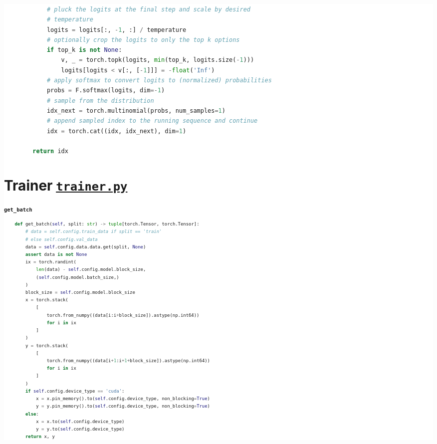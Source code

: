 ``` python
            # pluck the logits at the final step and scale by desired
            # temperature
            logits = logits[:, -1, :] / temperature
            # optionally crop the logits to only the top k options
            if top_k is not None:
                v, _ = torch.topk(logits, min(top_k, logits.size(-1)))
                logits[logits < v[:, [-1]]] = -float('Inf')
            # apply softmax to convert logits to (normalized) probabilities
            probs = F.softmax(logits, dim=-1)
            # sample from the distribution
            idx_next = torch.multinomial(probs, num_samples=1)
            # append sampled index to the running sequence and continue
            idx = torch.cat((idx, idx_next), dim=1)

        return idx
```

</div>

# Trainer [ `trainer.py`](https://github.com/saforem2/wordplay/blob/master/src/wordplay/trainer.py)

<div class="panel-tabset"
style="font-size: 0.75em; width: 100%; height: 100%;">

### `get_batch`

``` python
    def get_batch(self, split: str) -> tuple[torch.Tensor, torch.Tensor]:
        # data = self.config.train_data if split == 'train'
        # else self.config.val_data
        data = self.config.data.data.get(split, None)
        assert data is not None
        ix = torch.randint(
            len(data) - self.config.model.block_size,
            (self.config.model.batch_size,)
        )
        block_size = self.config.model.block_size
        x = torch.stack(
            [
                torch.from_numpy((data[i:i+block_size]).astype(np.int64))
                for i in ix
            ]
        )
        y = torch.stack(
            [
                torch.from_numpy((data[i+1:i+1+block_size]).astype(np.int64))
                for i in ix
            ]
        )
        if self.config.device_type == 'cuda':
            x = x.pin_memory().to(self.config.device_type, non_blocking=True)
            y = y.pin_memory().to(self.config.device_type, non_blocking=True)
        else:
            x = x.to(self.config.device_type)
            y = y.to(self.config.device_type)
        return x, y
```
